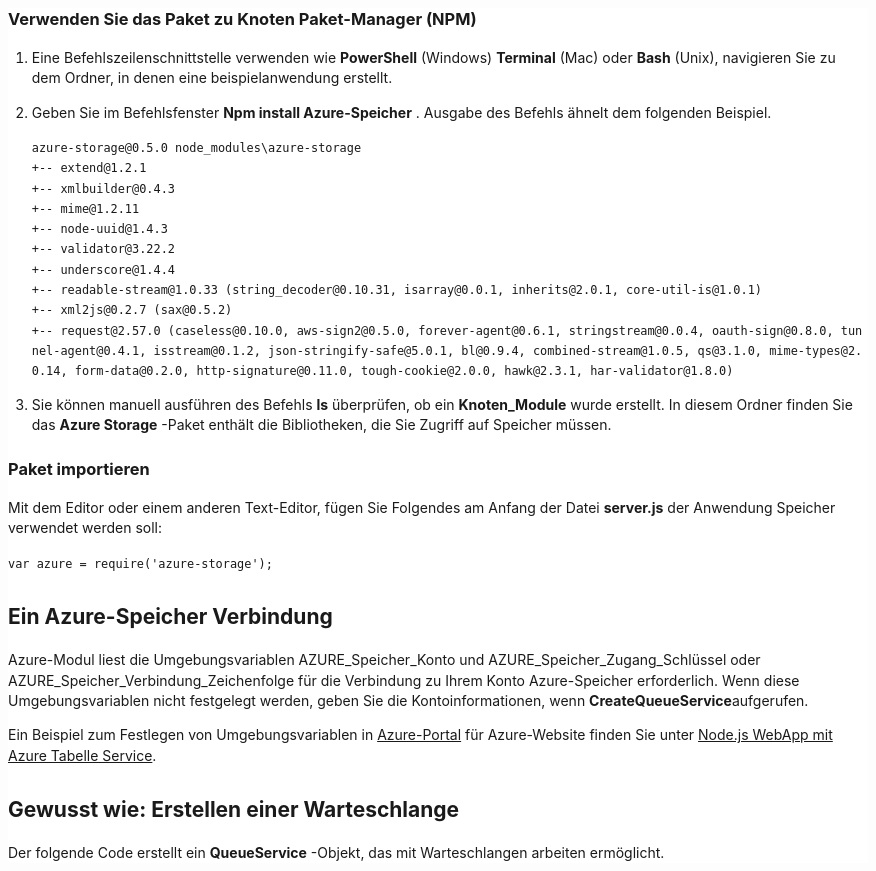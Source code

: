 ### <a name="use-node-package-manager-npm-to-obtain-the-package"></a>Verwenden Sie das Paket zu Knoten Paket-Manager (NPM)

1.  Eine Befehlszeilenschnittstelle verwenden wie **PowerShell** (Windows) **Terminal** (Mac) oder **Bash** (Unix), navigieren Sie zu dem Ordner, in denen eine beispielanwendung erstellt.

2.  Geben Sie im Befehlsfenster **Npm install Azure-Speicher** . Ausgabe des Befehls ähnelt dem folgenden Beispiel.

        azure-storage@0.5.0 node_modules\azure-storage
        +-- extend@1.2.1
        +-- xmlbuilder@0.4.3
        +-- mime@1.2.11
        +-- node-uuid@1.4.3
        +-- validator@3.22.2
        +-- underscore@1.4.4
        +-- readable-stream@1.0.33 (string_decoder@0.10.31, isarray@0.0.1, inherits@2.0.1, core-util-is@1.0.1)
        +-- xml2js@0.2.7 (sax@0.5.2)
        +-- request@2.57.0 (caseless@0.10.0, aws-sign2@0.5.0, forever-agent@0.6.1, stringstream@0.0.4, oauth-sign@0.8.0, tunnel-agent@0.4.1, isstream@0.1.2, json-stringify-safe@5.0.1, bl@0.9.4, combined-stream@1.0.5, qs@3.1.0, mime-types@2.0.14, form-data@0.2.0, http-signature@0.11.0, tough-cookie@2.0.0, hawk@2.3.1, har-validator@1.8.0)

3.  Sie können manuell ausführen des Befehls **ls** überprüfen, ob ein **Knoten\_Module** wurde erstellt. In diesem Ordner finden Sie das **Azure Storage** -Paket enthält die Bibliotheken, die Sie Zugriff auf Speicher müssen.

### <a name="import-the-package"></a>Paket importieren

Mit dem Editor oder einem anderen Text-Editor, fügen Sie Folgendes am Anfang der Datei **server.js** der Anwendung Speicher verwendet werden soll:

    var azure = require('azure-storage');

## <a name="setup-an-azure-storage-connection"></a>Ein Azure-Speicher Verbindung

Azure-Modul liest die Umgebungsvariablen AZURE\_Speicher\_Konto und AZURE\_Speicher\_Zugang\_Schlüssel oder AZURE\_Speicher\_Verbindung\_Zeichenfolge für die Verbindung zu Ihrem Konto Azure-Speicher erforderlich. Wenn diese Umgebungsvariablen nicht festgelegt werden, geben Sie die Kontoinformationen, wenn **CreateQueueService**aufgerufen.

Ein Beispiel zum Festlegen von Umgebungsvariablen in [Azure-Portal](https://portal.azure.com) für Azure-Website finden Sie unter [Node.js WebApp mit Azure Tabelle Service].

## <a name="how-to-create-a-queue"></a>Gewusst wie: Erstellen einer Warteschlange

Der folgende Code erstellt ein **QueueService** -Objekt, das mit Warteschlangen arbeiten ermöglicht.


  [Azure-Speicher SDK für Knoten]: https://github.com/Azure/azure-storage-node
  [using the REST API]: http://msdn.microsoft.com/library/azure/hh264518.aspx
  [Azure Portal]: https://portal.azure.com
  [Erstellen Sie Node.js Web app in Azure App Service]: ../app-service-web/web-sites-nodejs-develop-deploy-mac.md
  [Node.js Cloud Service with Storage]: ../cloud-services/storage-nodejs-use-table-storage-cloud-service-app.md
  [Node.js WebApp mit Azure Tabelle Service]: ../app-service-web/storage-nodejs-use-table-storage-web-site.md
  [Queue1]: ./media/storage-nodejs-how-to-use-queues/queue1.png
  [plus-new]: ./media/storage-nodejs-how-to-use-queues/plus-new.png
  [quick-create-storage]: ./media/storage-nodejs-how-to-use-queues/quick-storage.png
  [Erstellen und Bereitstellen einer Anwendung Node.js Azure Cloud Service]: ../cloud-services/cloud-services-nodejs-develop-deploy-app.md
  [Azure-Speicher-Teamblog]: http://blogs.msdn.com/b/windowsazurestorage/
  [Erstellen und Bereitstellen einer Node.js Web app in Azure mit Web Matrix]: ../app-service-web/web-sites-nodejs-use-webmatrix.md